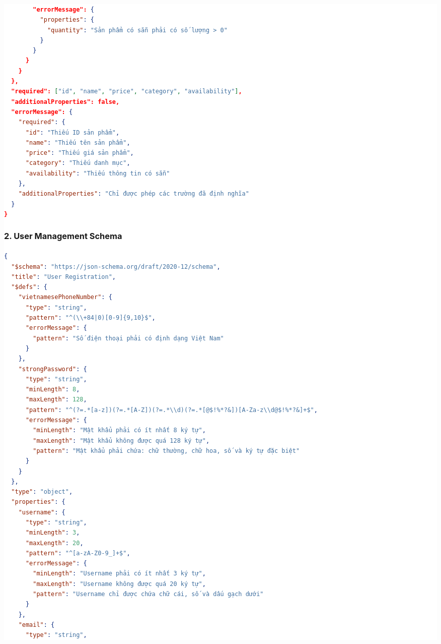 ```json
        "errorMessage": {
          "properties": {
            "quantity": "Sản phẩm có sẵn phải có số lượng > 0"
          }
        }
      }
    }
  },
  "required": ["id", "name", "price", "category", "availability"],
  "additionalProperties": false,
  "errorMessage": {
    "required": {
      "id": "Thiếu ID sản phẩm",
      "name": "Thiếu tên sản phẩm",
      "price": "Thiếu giá sản phẩm",
      "category": "Thiếu danh mục",
      "availability": "Thiếu thông tin có sẵn"
    },
    "additionalProperties": "Chỉ được phép các trường đã định nghĩa"
  }
}
```

### 2. User Management Schema
```json
{
  "$schema": "https://json-schema.org/draft/2020-12/schema",
  "title": "User Registration",
  "$defs": {
    "vietnamesePhoneNumber": {
      "type": "string",
      "pattern": "^(\\+84|0)[0-9]{9,10}$",
      "errorMessage": {
        "pattern": "Số điện thoại phải có định dạng Việt Nam"
      }
    },
    "strongPassword": {
      "type": "string",
      "minLength": 8,
      "maxLength": 128,
      "pattern": "^(?=.*[a-z])(?=.*[A-Z])(?=.*\\d)(?=.*[@$!%*?&])[A-Za-z\\d@$!%*?&]+$",
      "errorMessage": {
        "minLength": "Mật khẩu phải có ít nhất 8 ký tự",
        "maxLength": "Mật khẩu không được quá 128 ký tự",
        "pattern": "Mật khẩu phải chứa: chữ thường, chữ hoa, số và ký tự đặc biệt"
      }
    }
  },
  "type": "object",
  "properties": {
    "username": {
      "type": "string",
      "minLength": 3,
      "maxLength": 20,
      "pattern": "^[a-zA-Z0-9_]+$",
      "errorMessage": {
        "minLength": "Username phải có ít nhất 3 ký tự",
        "maxLength": "Username không được quá 20 ký tự",
        "pattern": "Username chỉ được chứa chữ cái, số và dấu gạch dưới"
      }
    },
    "email": {
      "type": "string",
```